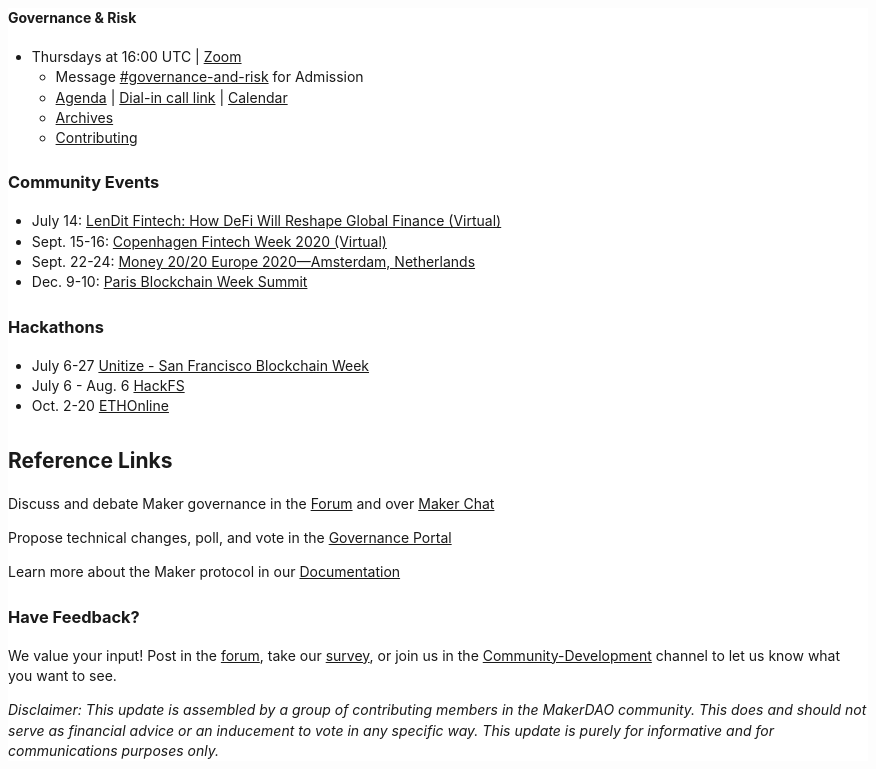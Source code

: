 #### Governance & Risk

- Thursdays at 16:00 UTC | [Zoom](https://zoom.us/j/697074715) 
    - Message [#governance-and-risk](https://chat.makerdao.com/channel/governance-and-risk) for Admission
    - [Agenda](https://forum.makerdao.com/t/agenda-discussion-scientific-governance-and-risk-99-thursday-july-2-9am-pst-4-00-pm-utc/2944) | [Dial-in call link](https://zoom.us/u/acRbIMDvK) | [Calendar](https://calendar.google.com/calendar/embed?src=makerdao.com_3efhm2ghipksegl009ktniomdk@group.calendar.google.com&ctz=America/Los_Angeles)
    - [Archives](https://community-development.makerdao.com/governance/governance-and-risk-meetings)
    - [Contributing](https://forum.makerdao.com/c/governance/gnr/8)

### Community Events

- July 14: [LenDit Fintech: How DeFi Will Reshape Global Finance (Virtual)](https://digital.lendit.com/talks/breaking-down-the-defi-buzz-how-defi-will-reshape-global-finance/)
- Sept. 15-16: [Copenhagen Fintech Week 2020 (Virtual)](https://cphfintechweek.com/)
- Sept. 22-24: [Money 20/20 Europe 2020—Amsterdam, Netherlands](https://europe.money2020.com/)
- Dec. 9-10: [Paris Blockchain Week Summit](https://www.pbwsummit.com/)

### Hackathons

- July 6-27 [Unitize - San Francisco Blockchain Week](https://gitcoin.co/hackathon/unitize/onboard)
- July 6 - Aug. 6 [HackFS](https://hackfs.com/)
- Oct. 2-20 [ETHOnline](https://www.ethonline.org/)

## Reference Links

Discuss and debate Maker governance in the [Forum]() and over [Maker Chat](https://chat.makerdao.com/)

Propose technical changes, poll, and vote in the [Governance Portal](https://makerdao.com/en/governance)

Learn more about the Maker protocol in our [Documentation](https://docs.makerdao.com/)

### Have Feedback? 

We value your input! Post in the [forum](https://forum.makerdao.com/), take our [survey](https://forms.gle/Z2QAgywU2Sesm7Vy6), or join us in the [Community-Development](https://chat.makerdao.com/channel/community-development) channel to let us know what you want to see.

*Disclaimer: This update is assembled by a group of contributing members in the MakerDAO community. This does and should not serve as financial advice or an inducement to vote in any specific way. This update is purely for informative and for communications purposes only.*
